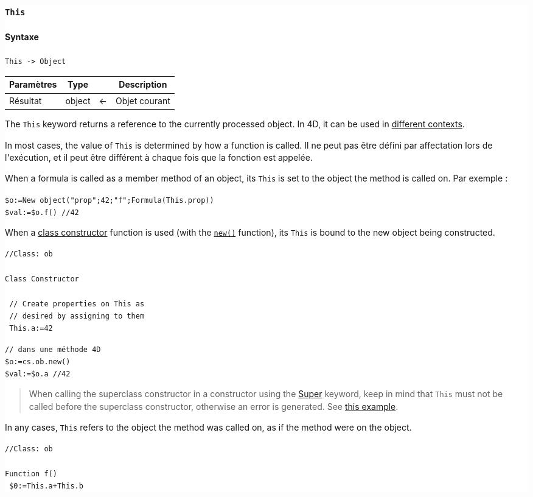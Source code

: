 ### `This`

#### Syntaxe

```4d
This -> Object
```

| Paramètres | Type   |    | Description   |
| ---------- | ------ | -- | ------------- |
| Résultat   | object | <- | Objet courant |

The `This` keyword returns a reference to the currently processed object. In 4D, it can be used in [different contexts](https://doc.4d.com/4Dv19/help/command/page1470.html).

In most cases, the value of `This` is determined by how a function is called. Il ne peut pas être défini par affectation lors de l'exécution, et il peut être différent à chaque fois que la fonction est appelée.

When a formula is called as a member method of an object, its `This` is set to the object the method is called on. Par exemple :

```4d
$o:=New object("prop";42;"f";Formula(This.prop))
$val:=$o.f() //42
```

When a [class constructor](#class-constructor) function is used (with the [`new()`](API/ClassClass.md#new) function), its `This` is bound to the new object being constructed.

```4d
//Class: ob
  
Class Constructor  
 
 // Create properties on This as
 // desired by assigning to them
 This.a:=42 
```

```4d
// dans une méthode 4D  
$o:=cs.ob.new()
$val:=$o.a //42
```

> When calling the superclass constructor in a constructor using the [Super](#super) keyword, keep in mind that `This` must not be called before the superclass constructor, otherwise an error is generated. See [this example](#example-1).

In any cases, `This` refers to the object the method was called on, as if the method were on the object.

```4d
//Class: ob
  
Function f()
 $0:=This.a+This.b
```
